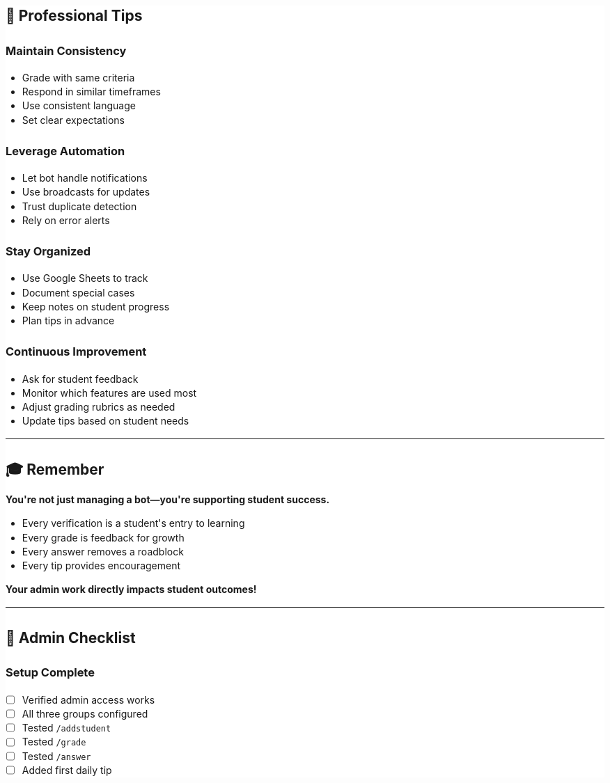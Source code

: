 
## 💼 Professional Tips

### Maintain Consistency
- Grade with same criteria
- Respond in similar timeframes
- Use consistent language
- Set clear expectations

### Leverage Automation
- Let bot handle notifications
- Use broadcasts for updates
- Trust duplicate detection
- Rely on error alerts

### Stay Organized
- Use Google Sheets to track
- Document special cases
- Keep notes on student progress
- Plan tips in advance

### Continuous Improvement
- Ask for student feedback
- Monitor which features are used most
- Adjust grading rubrics as needed
- Update tips based on student needs

---

## 🎓 Remember

**You're not just managing a bot—you're supporting student success.**

- Every verification is a student's entry to learning
- Every grade is feedback for growth
- Every answer removes a roadblock
- Every tip provides encouragement

**Your admin work directly impacts student outcomes!**

---

## 📝 Admin Checklist

### Setup Complete
- [ ] Verified admin access works
- [ ] All three groups configured
- [ ] Tested `/addstudent`
- [ ] Tested `/grade`
- [ ] Tested `/answer`
- [ ] Added first daily tip
